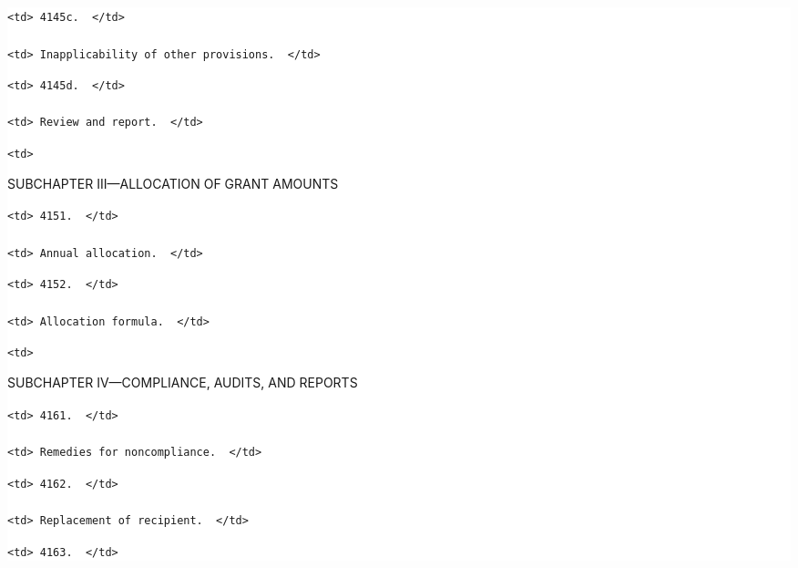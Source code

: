     <td> 4145c.  </td>

    <td> Inapplicability of other provisions.  </td>

  </tr>

  <tr>

    <td> 4145d.  </td>

    <td> Review and report.  </td>

  </tr>

  <tr>

    <td> 

SUBCHAPTER III—ALLOCATION OF GRANT AMOUNTS  </td>

  </tr>

  <tr>

    <td> 4151.  </td>

    <td> Annual allocation.  </td>

  </tr>

  <tr>

    <td> 4152.  </td>

    <td> Allocation formula.  </td>

  </tr>

  <tr>

    <td> 

SUBCHAPTER IV—COMPLIANCE, AUDITS, AND REPORTS  </td>

  </tr>

  <tr>

    <td> 4161.  </td>

    <td> Remedies for noncompliance.  </td>

  </tr>

  <tr>

    <td> 4162.  </td>

    <td> Replacement of recipient.  </td>

  </tr>

  <tr>

    <td> 4163.  </td>
